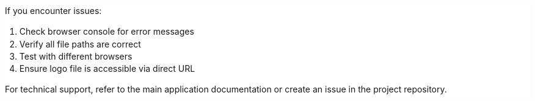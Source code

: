 If you encounter issues:
1. Check browser console for error messages
2. Verify all file paths are correct
3. Test with different browsers
4. Ensure logo file is accessible via direct URL

For technical support, refer to the main application documentation or create an issue in the project repository.
